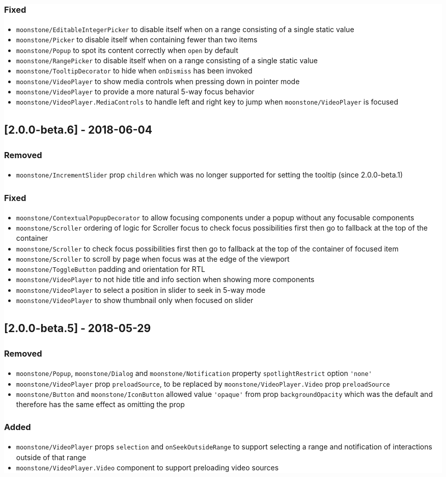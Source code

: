 ### Fixed

- `moonstone/EditableIntegerPicker` to disable itself when on a range consisting of a single static value
- `moonstone/Picker` to disable itself when containing fewer than two items
- `moonstone/Popup` to spot its content correctly when `open` by default
- `moonstone/RangePicker` to disable itself when on a range consisting of a single static value
- `moonstone/TooltipDecorator` to hide when `onDismiss` has been invoked
- `moonstone/VideoPlayer` to show media controls when pressing down in pointer mode
- `moonstone/VideoPlayer` to provide a more natural 5-way focus behavior
- `moonstone/VideoPlayer.MediaControls` to handle left and right key to jump when `moonstone/VideoPlayer` is focused

## [2.0.0-beta.6] - 2018-06-04

### Removed

- `moonstone/IncrementSlider` prop `children` which was no longer supported for setting the tooltip (since 2.0.0-beta.1)

### Fixed

- `moonstone/ContextualPopupDecorator` to allow focusing components under a popup without any focusable components
- `moonstone/Scroller` ordering of logic for Scroller focus to check focus possibilities first then go to fallback at the top of the container
- `moonstone/Scroller` to check focus possibilities first then go to fallback at the top of the container of focused item
- `moonstone/Scroller` to scroll by page when focus was at the edge of the viewport
- `moonstone/ToggleButton` padding and orientation for RTL
- `moonstone/VideoPlayer` to not hide title and info section when showing more components
- `moonstone/VideoPlayer` to select a position in slider to seek in 5-way mode
- `moonstone/VideoPlayer` to show thumbnail only when focused on slider

## [2.0.0-beta.5] - 2018-05-29

### Removed

- `moonstone/Popup`, `moonstone/Dialog` and `moonstone/Notification` property `spotlightRestrict` option `'none'`
- `moonstone/VideoPlayer` prop `preloadSource`, to be replaced by `moonstone/VideoPlayer.Video` prop `preloadSource`
- `moonstone/Button` and `moonstone/IconButton` allowed value `'opaque'` from prop `backgroundOpacity` which was the default and therefore has the same effect as omitting the prop

### Added

- `moonstone/VideoPlayer` props `selection` and `onSeekOutsideRange` to support selecting a range and notification of interactions outside of that range
- `moonstone/VideoPlayer.Video` component to support preloading video sources
